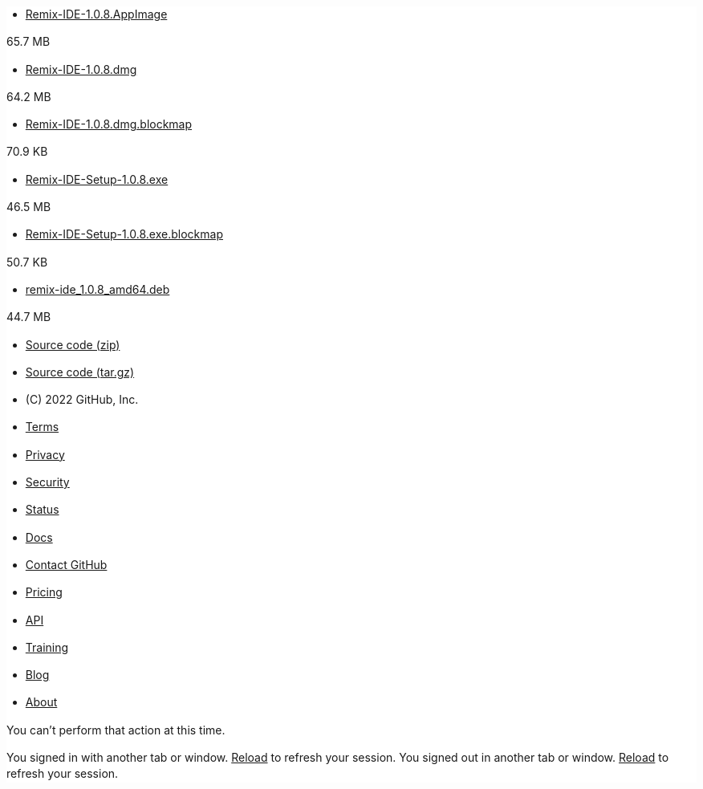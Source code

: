   * [ Remix-IDE-1.0.8.AppImage ](/ethereum/remix-desktop/releases/download/v1.0.8/Remix-IDE-1.0.8.AppImage)

65.7 MB

  * [ Remix-IDE-1.0.8.dmg ](/ethereum/remix-desktop/releases/download/v1.0.8/Remix-IDE-1.0.8.dmg)

64.2 MB

  * [ Remix-IDE-1.0.8.dmg.blockmap ](/ethereum/remix-desktop/releases/download/v1.0.8/Remix-IDE-1.0.8.dmg.blockmap)

70.9 KB

  * [ Remix-IDE-Setup-1.0.8.exe ](/ethereum/remix-desktop/releases/download/v1.0.8/Remix-IDE-Setup-1.0.8.exe)

46.5 MB

  * [ Remix-IDE-Setup-1.0.8.exe.blockmap ](/ethereum/remix-desktop/releases/download/v1.0.8/Remix-IDE-Setup-1.0.8.exe.blockmap)

50.7 KB

  * [ remix-ide_1.0.8_amd64.deb ](/ethereum/remix-desktop/releases/download/v1.0.8/remix-ide_1.0.8_amd64.deb)

44.7 MB

  * [ Source code (zip) ](/ethereum/remix-desktop/archive/refs/tags/v1.0.8.zip)

  * [ Source code (tar.gz) ](/ethereum/remix-desktop/archive/refs/tags/v1.0.8.tar.gz)

  * [ ](https://github.com "GitHub") (C) 2022 GitHub, Inc. 

  * [Terms](https://docs.github.com/en/github/site-policy/github-terms-of-service)
  * [Privacy](https://docs.github.com/en/github/site-policy/github-privacy-statement)
  * [Security](https://github.com/security)
  * [Status](https://www.githubstatus.com/)
  * [Docs](https://docs.github.com)
  * [Contact GitHub](https://support.github.com?tags=dotcom-footer)
  * [Pricing](https://github.com/pricing)
  * [API](https://docs.github.com)
  * [Training](https://services.github.com)
  * [Blog](https://github.blog)
  * [About](https://github.com/about)

You can’t perform that action at this time.

You signed in with another tab or window. [Reload]() to refresh your session.
You signed out in another tab or window. [Reload]() to refresh your session.

